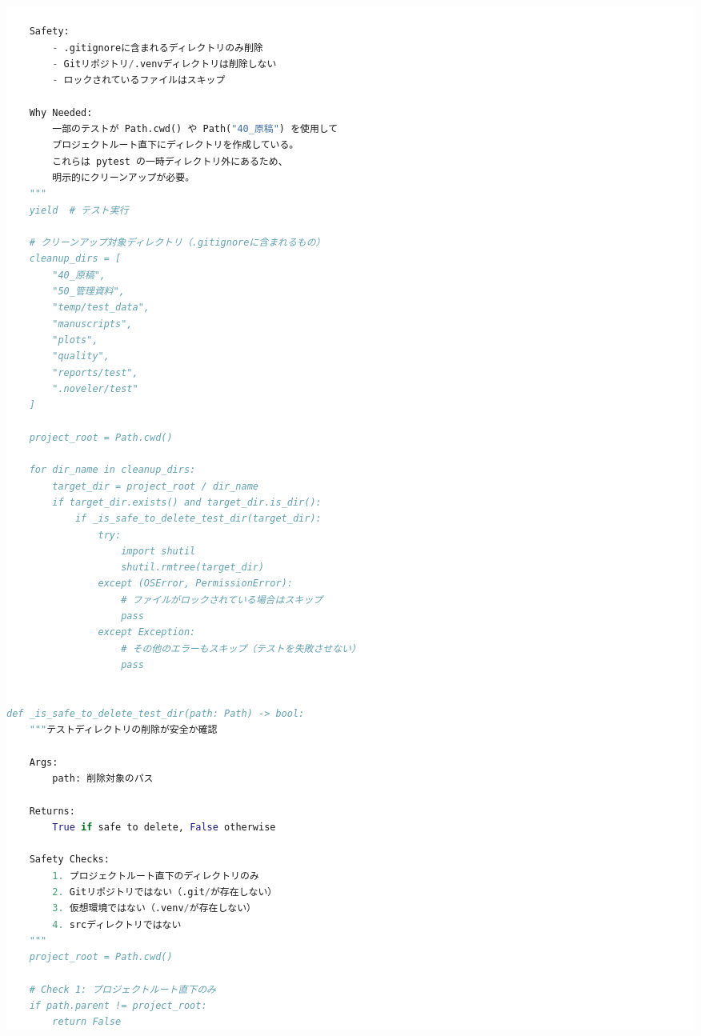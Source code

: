 ```python

    Safety:
        - .gitignoreに含まれるディレクトリのみ削除
        - Gitリポジトリ/.venvディレクトリは削除しない
        - ロックされているファイルはスキップ

    Why Needed:
        一部のテストが Path.cwd() や Path("40_原稿") を使用して
        プロジェクトルート直下にディレクトリを作成している。
        これらは pytest の一時ディレクトリ外にあるため、
        明示的にクリーンアップが必要。
    """
    yield  # テスト実行

    # クリーンアップ対象ディレクトリ（.gitignoreに含まれるもの）
    cleanup_dirs = [
        "40_原稿",
        "50_管理資料",
        "temp/test_data",
        "manuscripts",
        "plots",
        "quality",
        "reports/test",
        ".noveler/test"
    ]

    project_root = Path.cwd()

    for dir_name in cleanup_dirs:
        target_dir = project_root / dir_name
        if target_dir.exists() and target_dir.is_dir():
            if _is_safe_to_delete_test_dir(target_dir):
                try:
                    import shutil
                    shutil.rmtree(target_dir)
                except (OSError, PermissionError):
                    # ファイルがロックされている場合はスキップ
                    pass
                except Exception:
                    # その他のエラーもスキップ（テストを失敗させない）
                    pass


def _is_safe_to_delete_test_dir(path: Path) -> bool:
    """テストディレクトリの削除が安全か確認

    Args:
        path: 削除対象のパス

    Returns:
        True if safe to delete, False otherwise

    Safety Checks:
        1. プロジェクトルート直下のディレクトリのみ
        2. Gitリポジトリではない（.git/が存在しない）
        3. 仮想環境ではない（.venv/が存在しない）
        4. srcディレクトリではない
    """
    project_root = Path.cwd()

    # Check 1: プロジェクトルート直下のみ
    if path.parent != project_root:
        return False
```